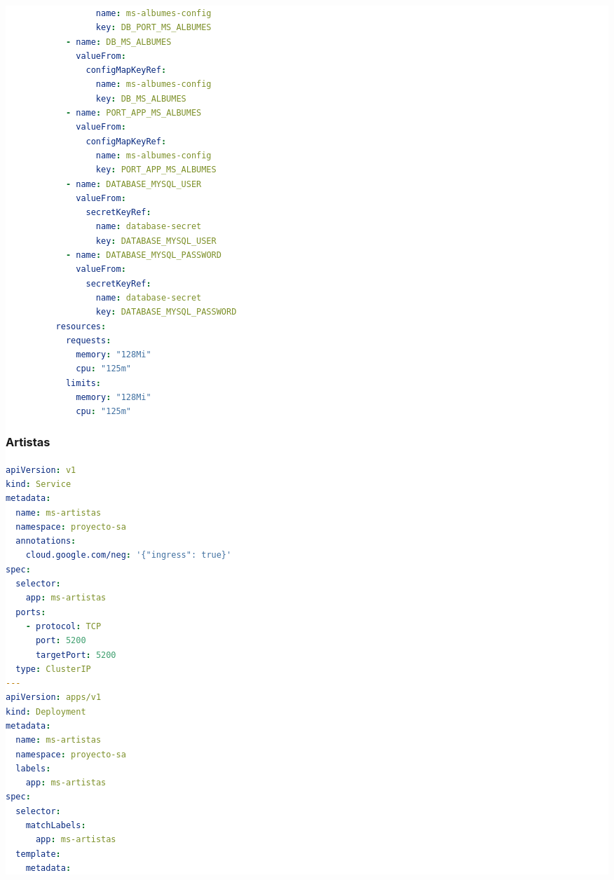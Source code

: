 ```yml
                  name: ms-albumes-config
                  key: DB_PORT_MS_ALBUMES
            - name: DB_MS_ALBUMES
              valueFrom:
                configMapKeyRef:
                  name: ms-albumes-config
                  key: DB_MS_ALBUMES
            - name: PORT_APP_MS_ALBUMES
              valueFrom:
                configMapKeyRef:
                  name: ms-albumes-config
                  key: PORT_APP_MS_ALBUMES
            - name: DATABASE_MYSQL_USER
              valueFrom:
                secretKeyRef:
                  name: database-secret
                  key: DATABASE_MYSQL_USER
            - name: DATABASE_MYSQL_PASSWORD
              valueFrom:
                secretKeyRef:
                  name: database-secret
                  key: DATABASE_MYSQL_PASSWORD
          resources:
            requests:
              memory: "128Mi"
              cpu: "125m"
            limits:
              memory: "128Mi"
              cpu: "125m"
```

### Artistas

```yml
apiVersion: v1
kind: Service
metadata:
  name: ms-artistas
  namespace: proyecto-sa
  annotations:
    cloud.google.com/neg: '{"ingress": true}'
spec:
  selector:
    app: ms-artistas
  ports:
    - protocol: TCP
      port: 5200
      targetPort: 5200
  type: ClusterIP
---
apiVersion: apps/v1
kind: Deployment
metadata:
  name: ms-artistas
  namespace: proyecto-sa
  labels:
    app: ms-artistas
spec:
  selector:
    matchLabels:
      app: ms-artistas
  template:
    metadata:
```